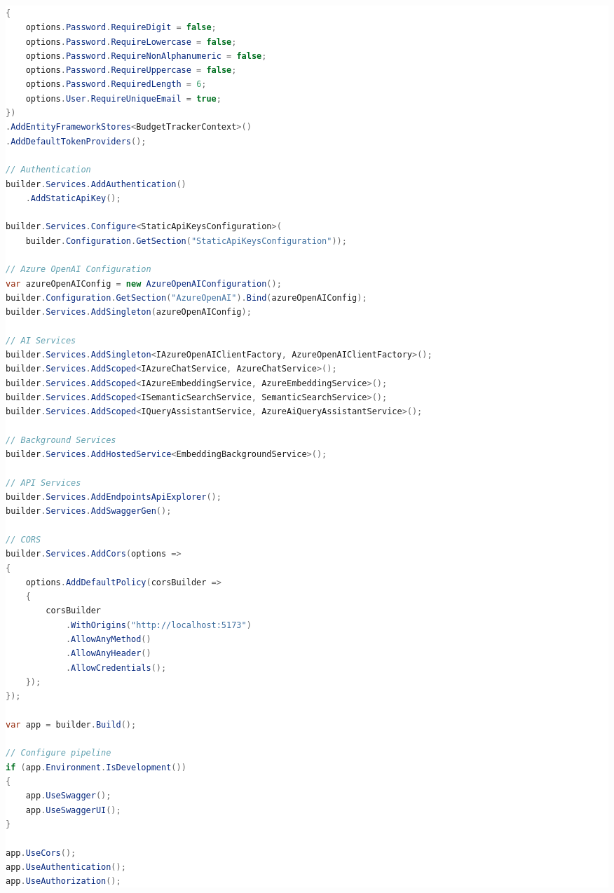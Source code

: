 ```csharp
{
    options.Password.RequireDigit = false;
    options.Password.RequireLowercase = false;
    options.Password.RequireNonAlphanumeric = false;
    options.Password.RequireUppercase = false;
    options.Password.RequiredLength = 6;
    options.User.RequireUniqueEmail = true;
})
.AddEntityFrameworkStores<BudgetTrackerContext>()
.AddDefaultTokenProviders();

// Authentication
builder.Services.AddAuthentication()
    .AddStaticApiKey();

builder.Services.Configure<StaticApiKeysConfiguration>(
    builder.Configuration.GetSection("StaticApiKeysConfiguration"));

// Azure OpenAI Configuration
var azureOpenAIConfig = new AzureOpenAIConfiguration();
builder.Configuration.GetSection("AzureOpenAI").Bind(azureOpenAIConfig);
builder.Services.AddSingleton(azureOpenAIConfig);

// AI Services
builder.Services.AddSingleton<IAzureOpenAIClientFactory, AzureOpenAIClientFactory>();
builder.Services.AddScoped<IAzureChatService, AzureChatService>();
builder.Services.AddScoped<IAzureEmbeddingService, AzureEmbeddingService>();
builder.Services.AddScoped<ISemanticSearchService, SemanticSearchService>();
builder.Services.AddScoped<IQueryAssistantService, AzureAiQueryAssistantService>();

// Background Services
builder.Services.AddHostedService<EmbeddingBackgroundService>();

// API Services
builder.Services.AddEndpointsApiExplorer();
builder.Services.AddSwaggerGen();

// CORS
builder.Services.AddCors(options =>
{
    options.AddDefaultPolicy(corsBuilder =>
    {
        corsBuilder
            .WithOrigins("http://localhost:5173")
            .AllowAnyMethod()
            .AllowAnyHeader()
            .AllowCredentials();
    });
});

var app = builder.Build();

// Configure pipeline
if (app.Environment.IsDevelopment())
{
    app.UseSwagger();
    app.UseSwaggerUI();
}

app.UseCors();
app.UseAuthentication();
app.UseAuthorization();

```